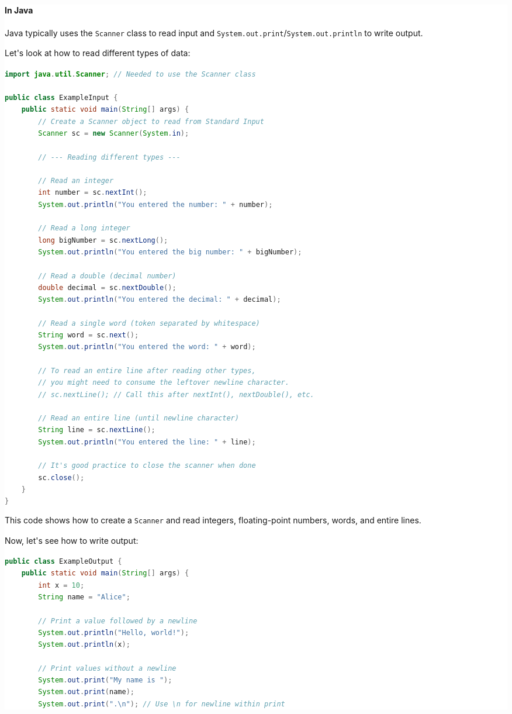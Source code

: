 #### In Java

Java typically uses the `Scanner` class to read input and `System.out.print`/`System.out.println` to write output.

Let's look at how to read different types of data:

```java
import java.util.Scanner; // Needed to use the Scanner class

public class ExampleInput {
    public static void main(String[] args) {
        // Create a Scanner object to read from Standard Input
        Scanner sc = new Scanner(System.in);

        // --- Reading different types ---

        // Read an integer
        int number = sc.nextInt();
        System.out.println("You entered the number: " + number);

        // Read a long integer
        long bigNumber = sc.nextLong();
        System.out.println("You entered the big number: " + bigNumber);

        // Read a double (decimal number)
        double decimal = sc.nextDouble();
        System.out.println("You entered the decimal: " + decimal);

        // Read a single word (token separated by whitespace)
        String word = sc.next();
        System.out.println("You entered the word: " + word);

        // To read an entire line after reading other types,
        // you might need to consume the leftover newline character.
        // sc.nextLine(); // Call this after nextInt(), nextDouble(), etc.

        // Read an entire line (until newline character)
        String line = sc.nextLine();
        System.out.println("You entered the line: " + line);

        // It's good practice to close the scanner when done
        sc.close();
    }
}
```

This code shows how to create a `Scanner` and read integers, floating-point numbers, words, and entire lines.

Now, let's see how to write output:

```java
public class ExampleOutput {
    public static void main(String[] args) {
        int x = 10;
        String name = "Alice";

        // Print a value followed by a newline
        System.out.println("Hello, world!");
        System.out.println(x);

        // Print values without a newline
        System.out.print("My name is ");
        System.out.print(name);
        System.out.print(".\n"); // Use \n for newline within print
```
